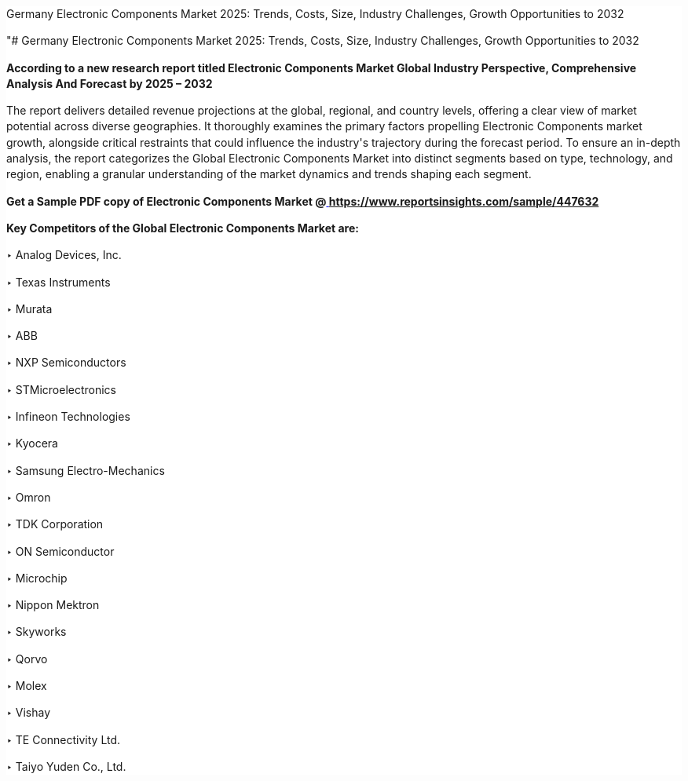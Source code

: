 Germany Electronic Components Market 2025: Trends, Costs, Size, Industry Challenges, Growth Opportunities to 2032

"# Germany Electronic Components Market 2025: Trends, Costs, Size, Industry Challenges, Growth Opportunities to 2032

<strong>According to a new research report titled Electronic Components Market Global Industry Perspective, Comprehensive Analysis And Forecast by 2025 – 2032</strong>

The report delivers detailed revenue projections at the global, regional, and country levels, offering a clear view of market potential across diverse geographies. It thoroughly examines the primary factors propelling Electronic Components market growth, alongside critical restraints that could influence the industry's trajectory during the forecast period. To ensure an in-depth analysis, the report categorizes the Global Electronic Components Market into distinct segments based on type, technology, and region, enabling a granular understanding of the market dynamics and trends shaping each segment.

<strong>Get a Sample PDF copy of Electronic Components Market </strong><strong>@<a href=https://www.reportsinsights.com/sample/447632 style=color:#0000ff;> https://www.reportsinsights.com/sample/447632</a></strong></font>

<strong>Key Competitors of the Global Electronic Components Market are:</strong>

‣ Analog Devices, Inc.

‣ Texas Instruments

‣ Murata

‣ ABB

‣ NXP Semiconductors

‣ STMicroelectronics

‣ Infineon Technologies

‣ Kyocera

‣ Samsung Electro-Mechanics

‣ Omron

‣ TDK Corporation

‣ ON Semiconductor

‣ Microchip

‣ Nippon Mektron

‣ Skyworks

‣ Qorvo

‣ Molex

‣ Vishay

‣ TE Connectivity Ltd.

‣ Taiyo Yuden Co., Ltd.
